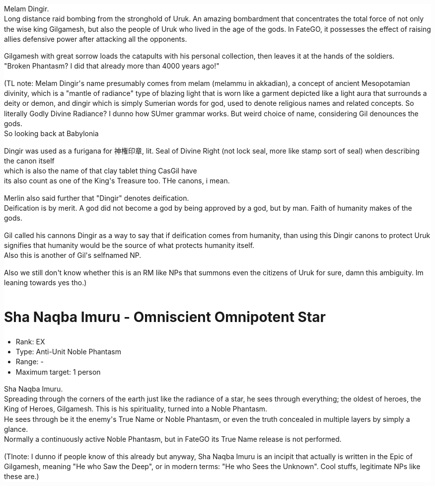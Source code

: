 Melam Dingir.  
Long distance raid bombing from the stronghold of Uruk. An amazing bombardment that concentrates the total force of not only the wise king Gilgamesh, but also the people of Uruk who lived in the age of the gods. In FateGO, it possesses the effect of raising allies defensive power after attacking all the opponents.  
  
Gilgamesh with great sorrow loads the catapults with his personal collection, then leaves it at the hands of the soldiers.  
"Broken Phantasm? I did that already more than 4000 years ago!"  
  
(TL note: Melam Dingir's name presumably comes from melam (melammu in akkadian), a concept of ancient Mesopotamian divinity, which is a "mantle of radiance" type of blazing light that is worn like a garment depicted like a light aura that surrounds a deity or demon, and dingir which is simply Sumerian words for god, used to denote religious names and related concepts. So literally Godly Divine Radiance? I dunno how SUmer grammar works. But weird choice of name, considering Gil denounces the gods.  
So looking back at Babylonia  
  
  
Dingir was used as a furigana for 神権印章, lit. Seal of Divine Right (not lock seal, more like stamp sort of seal) when describing the canon itself  
which is also the name of that clay tablet thing CasGil have  
its also count as one of the King's Treasure too. THe canons, i mean.  
  
  
Merlin also said further that "Dingir" denotes deification.  
Deification is by merit. A god did not become a god by being approved by a god, but by man. Faith of humanity makes of the gods.  
  
  
Gil called his cannons Dingir as a way to say that if deification comes from humanity, than using this Dingir canons to protect Uruk signifies that humanity would be the source of what protects humanity itself.  
Also this is another of Gil's selfnamed NP.  
  
Also we still don't know whether this is an RM like NPs that summons even the citizens of Uruk for sure, damn this ambiguity. Im leaning towards yes tho.)  
  
# Sha Naqba Imuru - Omniscient Omnipotent Star  
- Rank: EX  
- Type: Anti-Unit Noble Phantasm  
- Range: -  
- Maximum target: 1 person  
  
Sha Naqba Imuru.  
Spreading through the corners of the earth just like the radiance of a star, he sees through everything; the oldest of heroes, the King of Heroes, Gilgamesh. This is his spirituality, turned into a Noble Phantasm.  
He sees through be it the enemy's True Name or Noble Phantasm, or even the truth concealed in multiple layers by simply a glance.  
Normally a continuously active Noble Phantasm, but in FateGO its True Name release is not performed.  
  
(Tlnote: I dunno if people know of this already but anyway, Sha Naqba Imuru is an incipit that actually is written in the Epic of Gilgamesh, meaning "He who Saw the Deep", or in modern terms: "He who Sees the Unknown". Cool stuffs, legitimate NPs like these are.)  
  